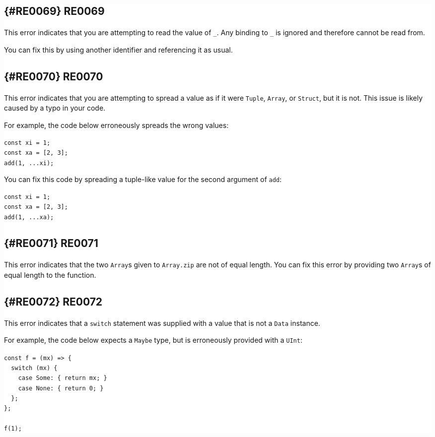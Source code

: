 
## {#RE0069} RE0069

This error indicates that you are attempting to read the value of `_`. Any binding to `_` is
ignored and therefore cannot be read from.

You can fix this by using another identifier and referencing it as usual.

## {#RE0070} RE0070

This error indicates that you are attempting to spread a value as if it were
`Tuple`, `Array`, or `Struct`, but it is not. This issue
is likely caused by a typo in your code.

For example, the code below erroneously spreads the wrong values:

```reach
const xi = 1;
const xa = [2, 3];
add(1, ...xi);
```


You can fix this code by spreading a tuple-like value for the second argument of `add`:

```reach
const xi = 1;
const xa = [2, 3];
add(1, ...xa);
```


## {#RE0071} RE0071

This error indicates that the two `Array`s given to `Array.zip` are not of
equal length. You can fix this error by providing two `Array`s of equal length to
the function.

## {#RE0072} RE0072

This error indicates that a `switch` statement was supplied with a value that is not a
`Data` instance.

For example, the code below expects a `Maybe` type, but is erroneously provided with a `UInt`:

```reach
const f = (mx) => {
  switch (mx) {
    case Some: { return mx; }
    case None: { return 0; }
  };
};

f(1);
```


  [x]: 4,